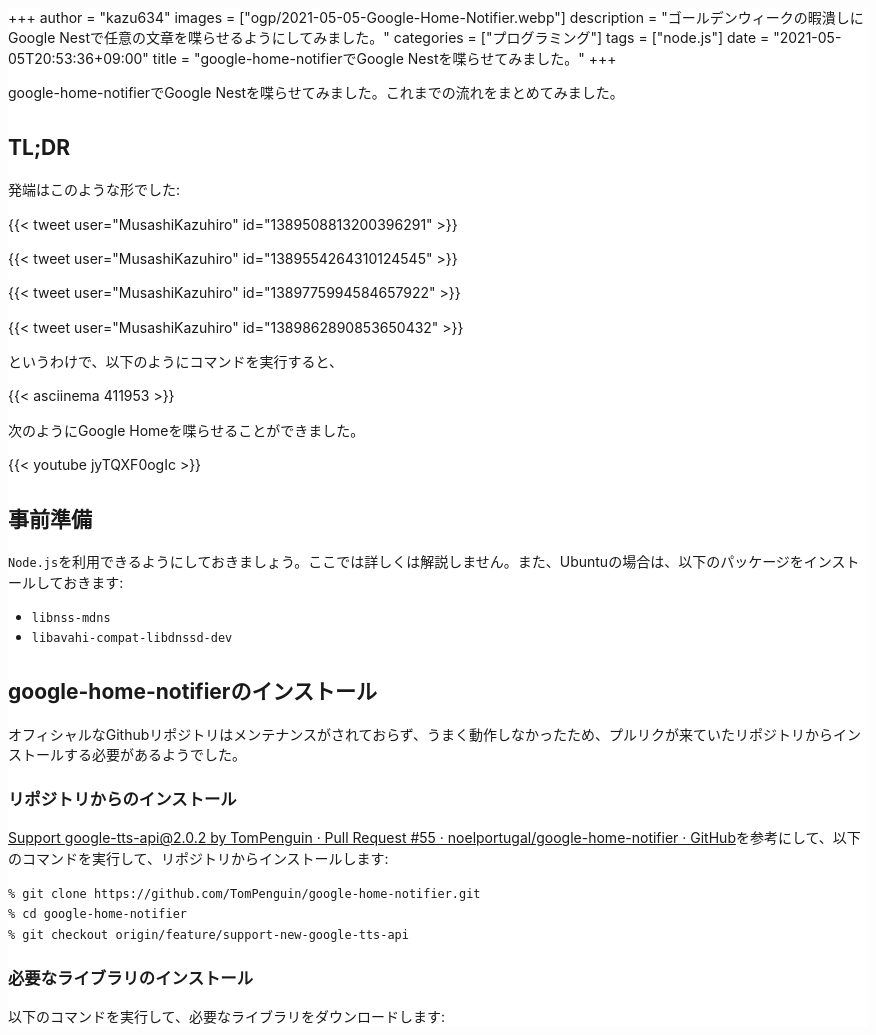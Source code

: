 +++
author = "kazu634"
images = ["ogp/2021-05-05-Google-Home-Notifier.webp"]
description = "ゴールデンウィークの暇潰しにGoogle Nestで任意の文章を喋らせるようにしてみました。"
categories = ["プログラミング"]
tags = ["node.js"]
date = "2021-05-05T20:53:36+09:00"
title = "google-home-notifierでGoogle Nestを喋らせてみました。"
+++

google-home-notifierでGoogle Nestを喋らせてみました。これまでの流れをまとめてみました。

## TL;DR
発端はこのような形でした:

{{< tweet user="MusashiKazuhiro" id="1389508813200396291" >}}

{{< tweet user="MusashiKazuhiro" id="1389554264310124545" >}}

{{< tweet user="MusashiKazuhiro" id="1389775994584657922" >}}

{{< tweet user="MusashiKazuhiro" id="1389862890853650432" >}}

というわけで、以下のようにコマンドを実行すると、

{{< asciinema 411953 >}}

次のようにGoogle Homeを喋らせることができました。

{{< youtube jyTQXF0ogIc >}}

## 事前準備
`Node.js`を利用できるようにしておきましょう。ここでは詳しくは解説しません。また、Ubuntuの場合は、以下のパッケージをインストールしておきます:

- `libnss-mdns`
- `libavahi-compat-libdnssd-dev`

## google-home-notifierのインストール
オフィシャルなGithubリポジトリはメンテナンスがされておらず、うまく動作しなかったため、プルリクが来ていたリポジトリからインストールする必要があるようでした。

### リポジトリからのインストール
[Support google-tts-api@2.0.2 by TomPenguin · Pull Request #55 · noelportugal/google-home-notifier · GitHub](https://github.com/noelportugal/google-home-notifier/pull/55)を参考にして、以下のコマンドを実行して、リポジトリからインストールします:

```bash
% git clone https://github.com/TomPenguin/google-home-notifier.git
% cd google-home-notifier
% git checkout origin/feature/support-new-google-tts-api
```

### 必要なライブラリのインストール
以下のコマンドを実行して、必要なライブラリをダウンロードします:
